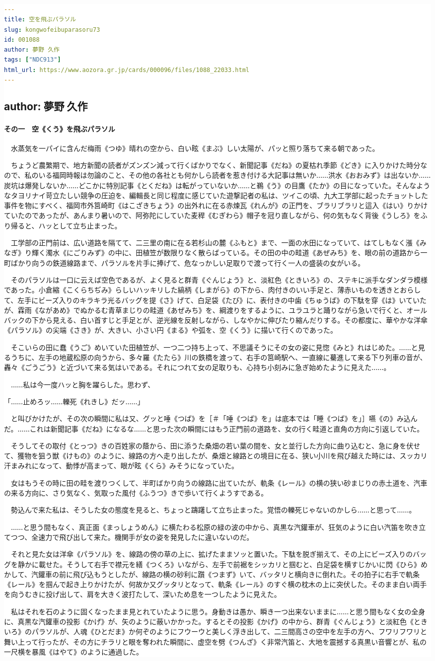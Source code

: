 ```yaml
---
title: 空を飛ぶパラソル
slug: kongwofeibuparasoru73
id: 001088
author: 夢野 久作
tags: ["NDC913"]
html_url: https://www.aozora.gr.jp/cards/000096/files/1088_22033.html
---
```


## author: 夢野 久作

#### その一　空《くう》を飛ぶパラソル




　水蒸気を一パイに含んだ梅雨《つゆ》晴れの空から、白い眩《まぶ》しい太陽が、パッと照り落ちて来る朝であった。

　ちょうど農繁期で、地方新聞の読者がズンズン減って行くばかりでなく、新聞記事《だね》の夏枯れ季節《どき》に入りかけた時分なので、私のいる福岡時報は勿論のこと、その他の各社とも何かしら読者を惹き付ける大記事は無いか……洪水《おおみず》は出ないか……炭坑は爆発しないか……どこかに特別記事《とくだね》は転がっていないか……と鵜《う》の目鷹《たか》の目になっていた。そんなようなタヨリナイ苛立たしい競争の圧迫を、編輯長と同じ程度に感じていた遊撃記者の私は、ツイこの頃、九大工学部に起ったチョットした事件を物にすべく、福岡市外筥崎町《はこざきちょう》の出外れに在る赤煉瓦《れんが》の正門を、ブラリブラリと這入《はい》りかけていたのであったが、あんまり暑いので、阿弥陀にしていた麦稈《むぎわら》帽子を冠り直しながら、何の気もなく背後《うしろ》をふり帰ると、ハッとして立ち止まった。

　工学部の正門前は、広い道路を隔てて、二三里の南に在る若杉山の麓《ふもと》まで、一面の水田になっていて、はてしもなく漲《みなぎ》り輝く濁水《にごりみず》の中に、田植笠が数限りなく散らばっている。その田の中の畦道《あぜみち》を、眼の前の道路から一町ばかり向うの鉄道線路まで、パラソルを片手に捧げて、危なっかしい足取りで渡って行く一人の盛装の女がいる。

　そのパラソルは一口に云えば空色であるが、よく見ると群青《ぐんじょう》と、淡紅色《ときいろ》の、ステキに派手なダンダラ模様であった。小倉縮《こくらちぢみ》らしいハッキリした縞柄《しまがら》の下から、肉付きのいい手足と、薄赤いものを透きとおらして、左手にビーズ入りのキラキラ光るバッグを提《さ》げて、白足袋《たび》に、表付きの中歯《ちゅうば》の下駄を穿《は》いていたが、霖雨《ながあめ》でぬかるむ青草まじりの畦道《あぜみち》を、綱渡りをするように、ユラユラと踊りながら急いで行くと、オールバックの下から見える、白い首すじと手足とが、逆光線を反射しながら、しなやかに伸びたり縮んだりする。その都度に、華やかな洋傘《パラソル》の尖端《さき》が、大きい、小さい円《まる》や弧を、空《くう》に描いて行くのであった。

　そこいらの田に蠢《うご》めいていた田植笠が、一つ二つ持ち上って、不思議そうにその女の姿に見惚《みと》れはじめた。……と見るうちに、左手の地蔵松原の向うから、多々羅《たたら》川の鉄橋を渡って、右手の筥崎駅へ、一直線に驀進して来る下り列車の音が、轟々《ごうごう》と近づいて来る気はいである。それにつれて女の足取りも、心持ち小刻みに急ぎ始めたように見えた……。

　……私は今一度ハッと胸を躍らした。思わず、

「……止めろッ……轢死《れきし》だッ……」

　と叫びかけたが、その次の瞬間に私は又、グッと唾《つば》を［＃「唾《つば》を」は底本では「睡《つば》を」］嚥《の》み込んだ。……これは新聞記事《だね》になるな……と思った次の瞬間にはもう正門前の道路を、女の行く畦道と直角の方向に引返していた。

　そうしてその取付《とっつ》きの百姓家の蔭から、田に添うた桑畑の若い葉の間を、女と並行した方向に曲り込むと、急に身を伏せて、獲物を狙う獣《けもの》のように、線路の方へ走り出したが、桑畑と線路との境目に在る、狭い小川を飛び越えた時には、スッカリ汗まみれになって、動悸が高まって、眼が眩《くら》みそうになっていた。

　女はもうその時に田の畦を渡りつくして、半町ばかり向うの線路に出ていたが、軌条《レール》の横の狭い砂まじりの赤土道を、汽車の来る方向に、さり気なく、気取った風付《ふうつ》きで歩いて行くようすである。

　勢込んで来た私は、そうした女の態度を見ると、ちょっと躊躇して立ち止まった。覚悟の轢死じゃないのかしら……と思って……。

　……と思う間もなく、真正面《まっしょうめん》に横たわる松原の緑の波の中から、真黒な汽鑵車が、狂気のように白い汽笛を吹き立てつつ、全速力で飛び出して来た。機関手が女の姿を発見したに違いないのだ。

　それと見た女は洋傘《パラソル》を、線路の傍の草の上に、拡げたままソッと置いた。下駄を脱ぎ揃えて、その上にビーズ入りのバッグを静かに載せた。そうして右手で襟元を繕《つくろ》いながら、左手で前裾をシッカリと掴むと、白足袋を横すじかいに閃《ひら》めかして、汽鑵車の前に飛び込もうとしたが、線路の横の砂利に躓《つまず》いて、バッタリと横向きに倒れた。その拍子に右手で軌条《レール》を掴んで起き上りかけたが、何故か又グッタリとなって、軌条《レール》のすぐ横の枕木の上に突伏した。そのまま白い両手を向うむきに投げ出して、肩を大きく波打たして、深いため息を一つしたように見えた。

　私はそれを石のように固くなったまま見とれていたように思う。身動きは愚か、瞬き一つ出来ないままに……と思う間もなく女の全身に、真黒な汽鑵車の投影《かげ》が、矢のように蔽いかかった。するとその投影《かげ》の中から、群青《ぐんじょう》と淡紅色《ときいろ》のパラソルが、人魂《ひとだま》か何ぞのようにフウーウと美しく浮き出して、二三間高さの空中を左手の方へ、フワリフワリと舞い上って行ったが、その方にチラリと眼を奪われた瞬間に、虚空を劈《つんざ》く非常汽笛と、大地を震撼する真黒い音響とが、私の一尺横を暴風《はやて》のように通過した。
